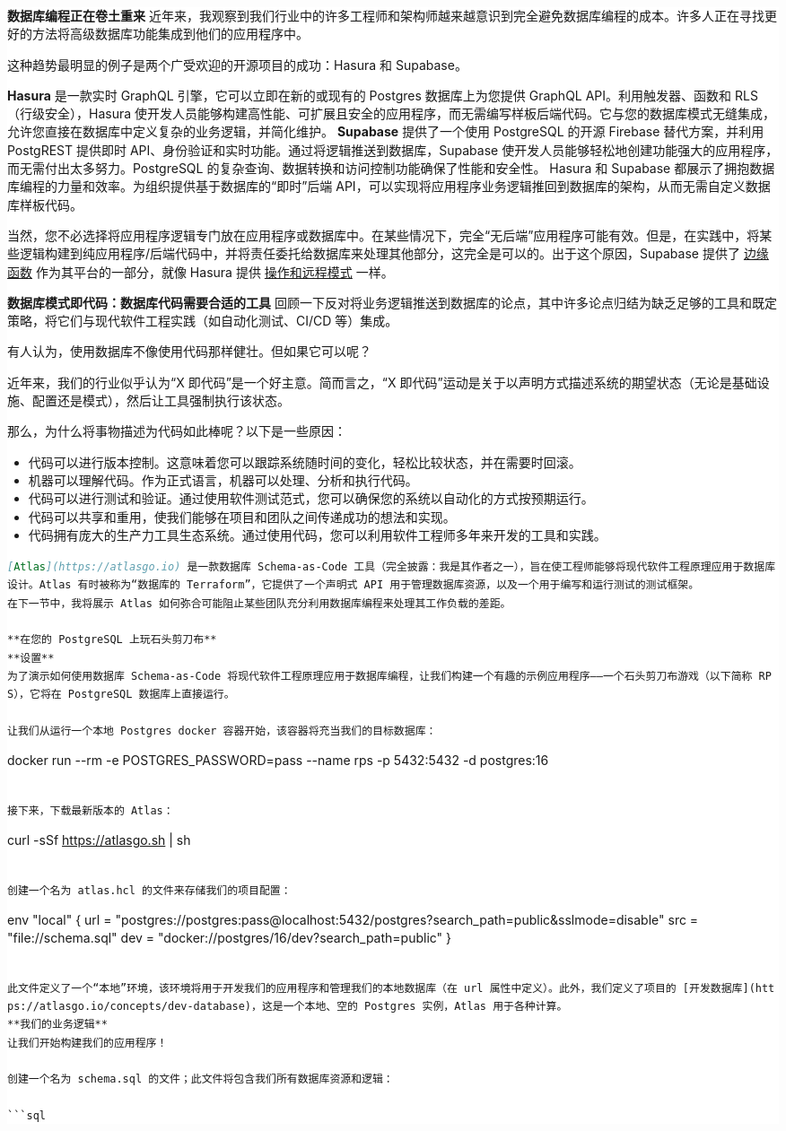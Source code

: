 **数据库编程正在卷土重来**
近年来，我观察到我们行业中的许多工程师和架构师越来越意识到完全避免数据库编程的成本。许多人正在寻找更好的方法将高级数据库功能集成到他们的应用程序中。

这种趋势最明显的例子是两个广受欢迎的开源项目的成功：Hasura 和 Supabase。

**Hasura** 是一款实时 GraphQL 引擎，它可以立即在新的或现有的 Postgres 数据库上为您提供 GraphQL API。利用触发器、函数和 RLS（行级安全），Hasura 使开发人员能够构建高性能、可扩展且安全的应用程序，而无需编写样板后端代码。它与您的数据库模式无缝集成，允许您直接在数据库中定义复杂的业务逻辑，并简化维护。
**Supabase** 提供了一个使用 PostgreSQL 的开源 Firebase 替代方案，并利用 PostgREST 提供即时 API、身份验证和实时功能。通过将逻辑推送到数据库，Supabase 使开发人员能够轻松地创建功能强大的应用程序，而无需付出太多努力。PostgreSQL 的复杂查询、数据转换和访问控制功能确保了性能和安全性。
Hasura 和 Supabase 都展示了拥抱数据库编程的力量和效率。为组织提供基于数据库的“即时”后端 API，可以实现将应用程序业务逻辑推回到数据库的架构，从而无需自定义数据库样板代码。

当然，您不必选择将应用程序逻辑专门放在应用程序或数据库中。在某些情况下，完全“无后端”应用程序可能有效。但是，在实践中，将某些逻辑构建到纯应用程序/后端代码中，并将责任委托给数据库来处理其他部分，这完全是可以的。出于这个原因，Supabase 提供了 [边缘函数](https://supabase.com/docs/guides/functions) 作为其平台的一部分，就像 Hasura 提供 [操作和远程模式](https://hasura.io/learn/graphql/hasura/custom-business-logic/) 一样。

**数据库模式即代码：数据库代码需要合适的工具**
回顾一下反对将业务逻辑推送到数据库的论点，其中许多论点归结为缺乏足够的工具和既定策略，将它们与现代软件工程实践（如自动化测试、CI/CD 等）集成。

有人认为，使用数据库不像使用代码那样健壮。但如果它可以呢？

近年来，我们的行业似乎认为“X 即代码”是一个好主意。简而言之，“X 即代码”运动是关于以声明方式描述系统的期望状态（无论是基础设施、配置还是模式），然后让工具强制执行该状态。

那么，为什么将事物描述为代码如此棒呢？以下是一些原因：

- 代码可以进行版本控制。这意味着您可以跟踪系统随时间的变化，轻松比较状态，并在需要时回滚。
- 机器可以理解代码。作为正式语言，机器可以处理、分析和执行代码。
- 代码可以进行测试和验证。通过使用软件测试范式，您可以确保您的系统以自动化的方式按预期运行。
- 代码可以共享和重用，使我们能够在项目和团队之间传递成功的想法和实现。
- 代码拥有庞大的生产力工具生态系统。通过使用代码，您可以利用软件工程师多年来开发的工具和实践。
```markdown
[Atlas](https://atlasgo.io) 是一款数据库 Schema-as-Code 工具（完全披露：我是其作者之一），旨在使工程师能够将现代软件工程原理应用于数据库设计。Atlas 有时被称为“数据库的 Terraform”，它提供了一个声明式 API 用于管理数据库资源，以及一个用于编写和运行测试的测试框架。
在下一节中，我将展示 Atlas 如何弥合可能阻止某些团队充分利用数据库编程来处理其工作负载的差距。

**在您的 PostgreSQL 上玩石头剪刀布**
**设置**
为了演示如何使用数据库 Schema-as-Code 将现代软件工程原理应用于数据库编程，让我们构建一个有趣的示例应用程序——一个石头剪刀布游戏（以下简称 RPS），它将在 PostgreSQL 数据库上直接运行。

让我们从运行一个本地 Postgres docker 容器开始，该容器将充当我们的目标数据库：

```
docker run --rm -e POSTGRES_PASSWORD=pass --name rps -p 5432:5432 -d postgres:16
```

接下来，下载最新版本的 Atlas：

```
curl -sSf https://atlasgo.sh | sh
```

创建一个名为 atlas.hcl 的文件来存储我们的项目配置：

```
env "local" {
  url = "postgres://postgres:pass@localhost:5432/postgres?search_path=public&sslmode=disable"
  src = "file://schema.sql"
  dev = "docker://postgres/16/dev?search_path=public"
}
```

此文件定义了一个“本地”环境，该环境将用于开发我们的应用程序和管理我们的本地数据库（在 url 属性中定义）。此外，我们定义了项目的 [开发数据库](https://atlasgo.io/concepts/dev-database)，这是一个本地、空的 Postgres 实例，Atlas 用于各种计算。
**我们的业务逻辑**
让我们开始构建我们的应用程序！

创建一个名为 schema.sql 的文件；此文件将包含我们所有数据库资源和逻辑：

```sql
```